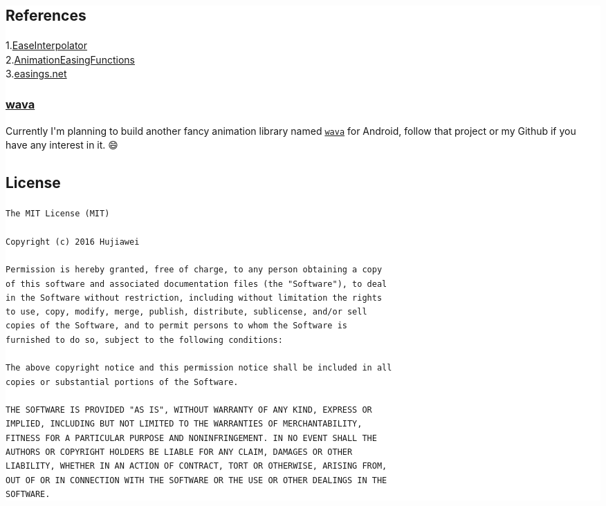 ```java
```

## References

1.[EaseInterpolator](https://github.com/cimi-chen/EaseInterpolator)    
2.[AnimationEasingFunctions](https://github.com/daimajia/AnimationEasingFunctions)       
3.[easings.net](http://easings.net/)     

### [wava](https://github.com/hujiaweibujidao/wava)

Currently I'm planning to build another fancy animation library named [`wava`](https://github.com/hujiaweibujidao/wava) for Android, follow that project or my Github if you have any interest in it. 😄 

## License

```
The MIT License (MIT)

Copyright (c) 2016 Hujiawei

Permission is hereby granted, free of charge, to any person obtaining a copy
of this software and associated documentation files (the "Software"), to deal
in the Software without restriction, including without limitation the rights
to use, copy, modify, merge, publish, distribute, sublicense, and/or sell
copies of the Software, and to permit persons to whom the Software is
furnished to do so, subject to the following conditions:

The above copyright notice and this permission notice shall be included in all
copies or substantial portions of the Software.

THE SOFTWARE IS PROVIDED "AS IS", WITHOUT WARRANTY OF ANY KIND, EXPRESS OR
IMPLIED, INCLUDING BUT NOT LIMITED TO THE WARRANTIES OF MERCHANTABILITY,
FITNESS FOR A PARTICULAR PURPOSE AND NONINFRINGEMENT. IN NO EVENT SHALL THE
AUTHORS OR COPYRIGHT HOLDERS BE LIABLE FOR ANY CLAIM, DAMAGES OR OTHER
LIABILITY, WHETHER IN AN ACTION OF CONTRACT, TORT OR OTHERWISE, ARISING FROM,
OUT OF OR IN CONNECTION WITH THE SOFTWARE OR THE USE OR OTHER DEALINGS IN THE
SOFTWARE.
```

